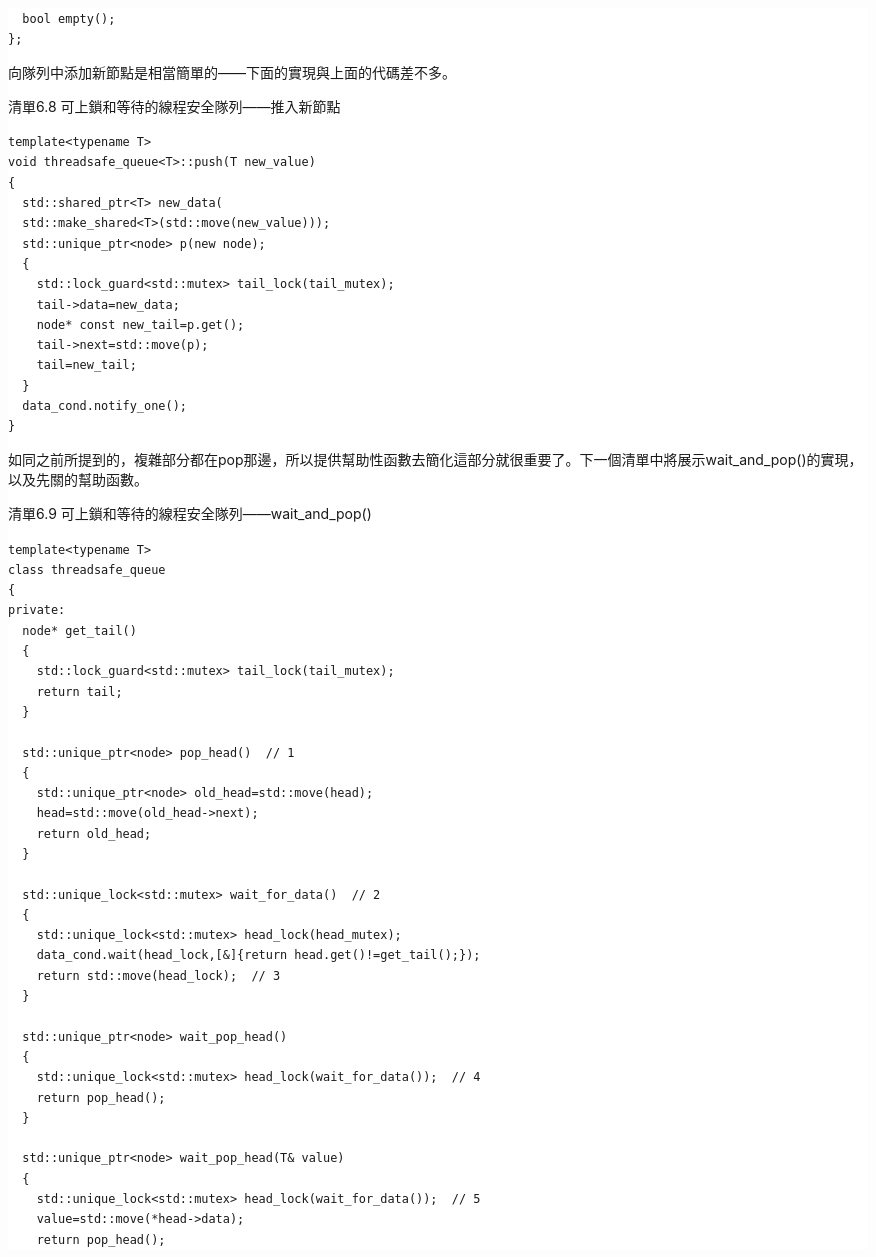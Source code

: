 ```
  bool empty();
};
```

向隊列中添加新節點是相當簡單的——下面的實現與上面的代碼差不多。

清單6.8 可上鎖和等待的線程安全隊列——推入新節點

```
template<typename T>
void threadsafe_queue<T>::push(T new_value)
{
  std::shared_ptr<T> new_data(
  std::make_shared<T>(std::move(new_value)));
  std::unique_ptr<node> p(new node);
  {
    std::lock_guard<std::mutex> tail_lock(tail_mutex);
    tail->data=new_data;
    node* const new_tail=p.get();
    tail->next=std::move(p);
    tail=new_tail;
  }
  data_cond.notify_one();
}
```

如同之前所提到的，複雜部分都在pop那邊，所以提供幫助性函數去簡化這部分就很重要了。下一個清單中將展示wait_and_pop()的實現，以及先關的幫助函數。

清單6.9 可上鎖和等待的線程安全隊列——wait_and_pop()

```
template<typename T>
class threadsafe_queue
{
private:
  node* get_tail()
  {
    std::lock_guard<std::mutex> tail_lock(tail_mutex);
    return tail;
  }

  std::unique_ptr<node> pop_head()  // 1
  {
    std::unique_ptr<node> old_head=std::move(head);
    head=std::move(old_head->next);
    return old_head;
  }

  std::unique_lock<std::mutex> wait_for_data()  // 2
  {
    std::unique_lock<std::mutex> head_lock(head_mutex);
    data_cond.wait(head_lock,[&]{return head.get()!=get_tail();});
    return std::move(head_lock);  // 3
  }

  std::unique_ptr<node> wait_pop_head()
  {
    std::unique_lock<std::mutex> head_lock(wait_for_data());  // 4
    return pop_head();
  }

  std::unique_ptr<node> wait_pop_head(T& value)
  {
    std::unique_lock<std::mutex> head_lock(wait_for_data());  // 5
    value=std::move(*head->data);
    return pop_head();
```